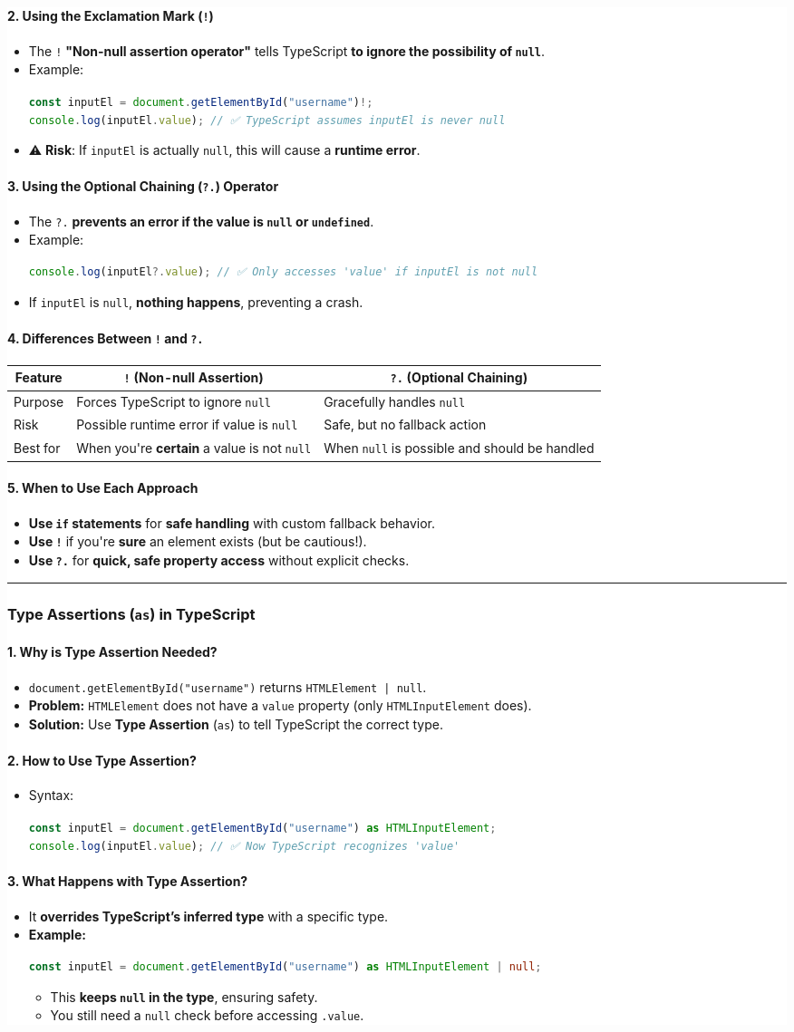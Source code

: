 #### **2. Using the Exclamation Mark (`!`)**  
- The `!` **"Non-null assertion operator"** tells TypeScript **to ignore the possibility of `null`**.  
- Example:  
  ```ts
  const inputEl = document.getElementById("username")!;
  console.log(inputEl.value); // ✅ TypeScript assumes inputEl is never null
  ```
- ⚠ **Risk**: If `inputEl` is actually `null`, this will cause a **runtime error**.

#### **3. Using the Optional Chaining (`?.`) Operator**  
- The `?.` **prevents an error if the value is `null` or `undefined`**.  
- Example:  
  ```ts
  console.log(inputEl?.value); // ✅ Only accesses 'value' if inputEl is not null
  ```
- If `inputEl` is `null`, **nothing happens**, preventing a crash.

#### **4. Differences Between `!` and `?.`**  
| Feature | `!` (Non-null Assertion) | `?.` (Optional Chaining) |
|---------|----------------------|--------------------|
| Purpose | Forces TypeScript to ignore `null` | Gracefully handles `null` |
| Risk | Possible runtime error if value is `null` | Safe, but no fallback action |
| Best for | When you're **certain** a value is not `null` | When `null` is possible and should be handled |

#### **5. When to Use Each Approach**  
- **Use `if` statements** for **safe handling** with custom fallback behavior.  
- **Use `!`** if you're **sure** an element exists (but be cautious!).  
- **Use `?.`** for **quick, safe property access** without explicit checks.
---

### **Type Assertions (`as`) in TypeScript**  

#### **1. Why is Type Assertion Needed?**  
- `document.getElementById("username")` returns `HTMLElement | null`.  
- **Problem:** `HTMLElement` does not have a `value` property (only `HTMLInputElement` does).  
- **Solution:** Use **Type Assertion** (`as`) to tell TypeScript the correct type.

#### **2. How to Use Type Assertion?**  
- Syntax:  
  ```ts
  const inputEl = document.getElementById("username") as HTMLInputElement;
  console.log(inputEl.value); // ✅ Now TypeScript recognizes 'value'
  ```

#### **3. What Happens with Type Assertion?**  
- It **overrides TypeScript’s inferred type** with a specific type.  
- **Example:**  
  ```ts
  const inputEl = document.getElementById("username") as HTMLInputElement | null;
  ```
  - This **keeps `null` in the type**, ensuring safety.  
  - You still need a `null` check before accessing `.value`.  
